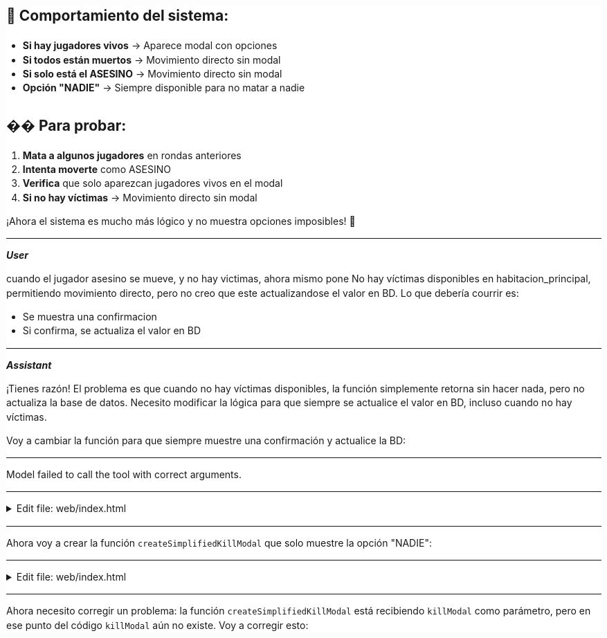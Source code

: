 ## 🎯 **Comportamiento del sistema:**

- **Si hay jugadores vivos** → Aparece modal con opciones
- **Si todos están muertos** → Movimiento directo sin modal
- **Si solo está el ASESINO** → Movimiento directo sin modal
- **Opción "NADIE"** → Siempre disponible para no matar a nadie

## �� **Para probar:**

1. **Mata a algunos jugadores** en rondas anteriores
2. **Intenta moverte** como ASESINO
3. **Verifica** que solo aparezcan jugadores vivos en el modal
4. **Si no hay víctimas** → Movimiento directo sin modal

¡Ahora el sistema es mucho más lógico y no muestra opciones imposibles! 🎉

---

_**User**_

cuando el jugador asesino se mueve, y no hay victimas, ahora mismo pone No hay víctimas disponibles en habitacion_principal, permitiendo movimiento directo, pero no creo que este actualizandose el valor en BD. Lo que debería courrir es:
- Se muestra una confirmacion
- Si confirma, se actualiza el valor en BD

---

_**Assistant**_

¡Tienes razón! El problema es que cuando no hay víctimas disponibles, la función simplemente retorna sin hacer nada, pero no actualiza la base de datos. Necesito modificar la lógica para que siempre se actualice el valor en BD, incluso cuando no hay víctimas.

Voy a cambiar la función para que siempre muestre una confirmación y actualice la BD:


---

Model failed to call the tool with correct arguments.

---

<details><summary>Edit file: web/index.html</summary></details>

---

Ahora voy a crear la función `createSimplifiedKillModal` que solo muestre la opción "NADIE":


---

<details><summary>Edit file: web/index.html</summary></details>

---

Ahora necesito corregir un problema: la función `createSimplifiedKillModal` está recibiendo `killModal` como parámetro, pero en ese punto del código `killModal` aún no existe. Voy a corregir esto:
